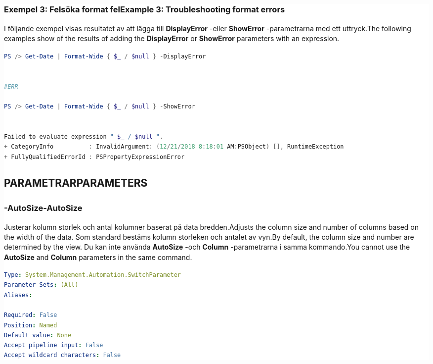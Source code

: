 ### <span data-ttu-id="968c7-121">Exempel 3: Felsöka format fel</span><span class="sxs-lookup"><span data-stu-id="968c7-121">Example 3: Troubleshooting format errors</span></span>

<span data-ttu-id="968c7-122">I följande exempel visas resultatet av att lägga till **DisplayError** -eller **ShowError** -parametrarna med ett uttryck.</span><span class="sxs-lookup"><span data-stu-id="968c7-122">The following examples show of the results of adding the **DisplayError** or **ShowError** parameters with an expression.</span></span>

```powershell
PS /> Get-Date | Format-Wide { $_ / $null } -DisplayError


#ERR

PS /> Get-Date | Format-Wide { $_ / $null } -ShowError


Failed to evaluate expression " $_ / $null ".
+ CategoryInfo          : InvalidArgument: (12/21/2018 8:18:01 AM:PSObject) [], RuntimeException
+ FullyQualifiedErrorId : PSPropertyExpressionError
```

## <span data-ttu-id="968c7-123">PARAMETRAR</span><span class="sxs-lookup"><span data-stu-id="968c7-123">PARAMETERS</span></span>

### <span data-ttu-id="968c7-124">-AutoSize</span><span class="sxs-lookup"><span data-stu-id="968c7-124">-AutoSize</span></span>

<span data-ttu-id="968c7-125">Justerar kolumn storlek och antal kolumner baserat på data bredden.</span><span class="sxs-lookup"><span data-stu-id="968c7-125">Adjusts the column size and number of columns based on the width of the data.</span></span> <span data-ttu-id="968c7-126">Som standard bestäms kolumn storleken och antalet av vyn.</span><span class="sxs-lookup"><span data-stu-id="968c7-126">By default, the column size and number are determined by the view.</span></span> <span data-ttu-id="968c7-127">Du kan inte använda **AutoSize** -och **Column** -parametrarna i samma kommando.</span><span class="sxs-lookup"><span data-stu-id="968c7-127">You cannot use the **AutoSize** and **Column** parameters in the same command.</span></span>

```yaml
Type: System.Management.Automation.SwitchParameter
Parameter Sets: (All)
Aliases:

Required: False
Position: Named
Default value: None
Accept pipeline input: False
Accept wildcard characters: False
```
